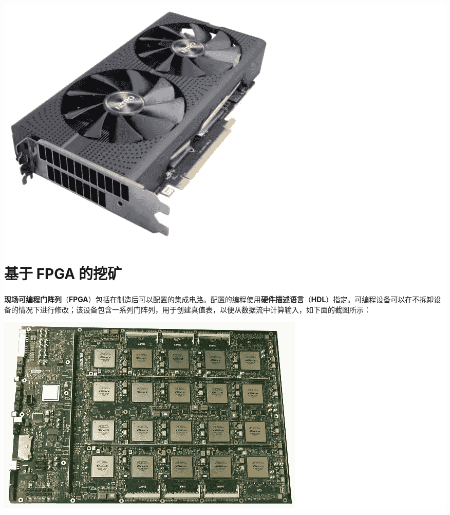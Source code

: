 ![](img/80232ac6-5077-45e6-ac79-45e3e4cbe3a7.png)

# 基于 FPGA 的挖矿

**现场可编程门阵列**（**FPGA**）包括在制造后可以配置的集成电路。配置的编程使用**硬件描述语言**（**HDL**）指定。可编程设备可以在不拆卸设备的情况下进行修改；该设备包含一系列门阵列，用于创建真值表，以便从数据流中计算输入，如下面的截图所示：

![](img/960b33e3-f8ed-468e-81f2-762f670f9d43.png)
